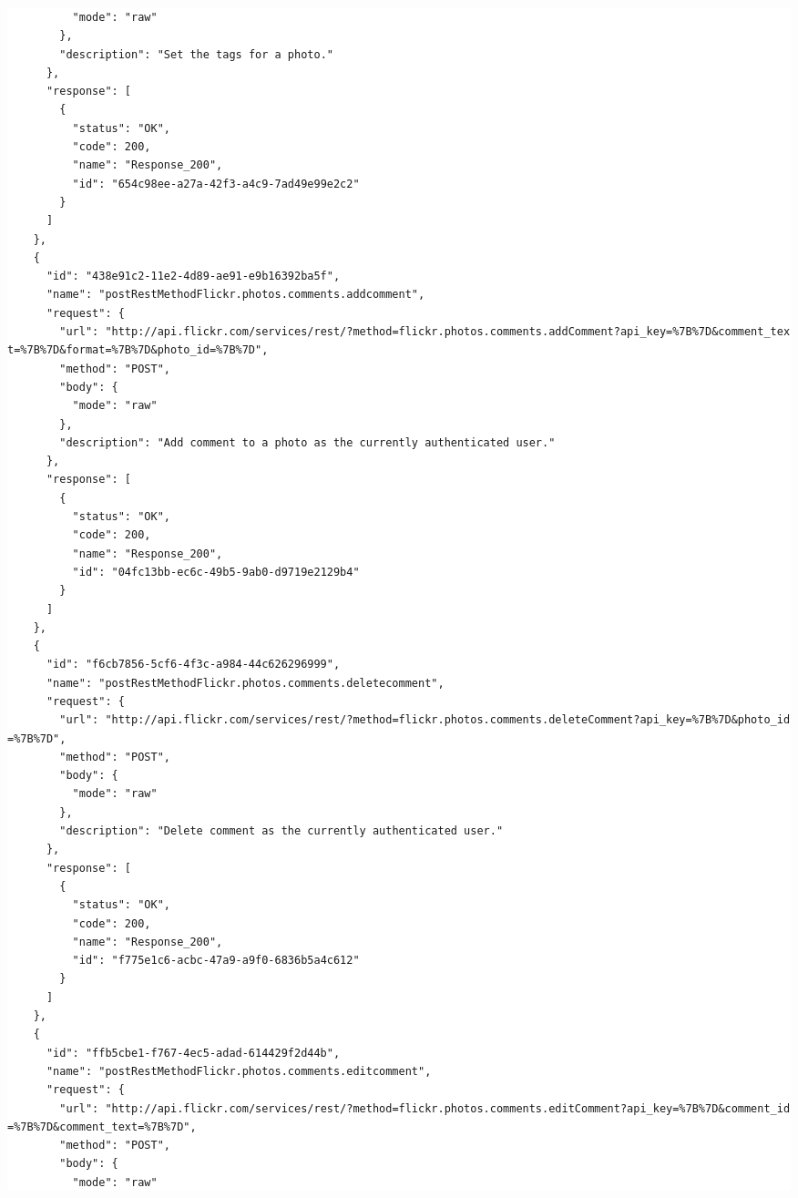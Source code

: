               "mode": "raw"
            },
            "description": "Set the tags for a photo."
          },
          "response": [
            {
              "status": "OK",
              "code": 200,
              "name": "Response_200",
              "id": "654c98ee-a27a-42f3-a4c9-7ad49e99e2c2"
            }
          ]
        },
        {
          "id": "438e91c2-11e2-4d89-ae91-e9b16392ba5f",
          "name": "postRestMethodFlickr.photos.comments.addcomment",
          "request": {
            "url": "http://api.flickr.com/services/rest/?method=flickr.photos.comments.addComment?api_key=%7B%7D&comment_text=%7B%7D&format=%7B%7D&photo_id=%7B%7D",
            "method": "POST",
            "body": {
              "mode": "raw"
            },
            "description": "Add comment to a photo as the currently authenticated user."
          },
          "response": [
            {
              "status": "OK",
              "code": 200,
              "name": "Response_200",
              "id": "04fc13bb-ec6c-49b5-9ab0-d9719e2129b4"
            }
          ]
        },
        {
          "id": "f6cb7856-5cf6-4f3c-a984-44c626296999",
          "name": "postRestMethodFlickr.photos.comments.deletecomment",
          "request": {
            "url": "http://api.flickr.com/services/rest/?method=flickr.photos.comments.deleteComment?api_key=%7B%7D&photo_id=%7B%7D",
            "method": "POST",
            "body": {
              "mode": "raw"
            },
            "description": "Delete comment as the currently authenticated user."
          },
          "response": [
            {
              "status": "OK",
              "code": 200,
              "name": "Response_200",
              "id": "f775e1c6-acbc-47a9-a9f0-6836b5a4c612"
            }
          ]
        },
        {
          "id": "ffb5cbe1-f767-4ec5-adad-614429f2d44b",
          "name": "postRestMethodFlickr.photos.comments.editcomment",
          "request": {
            "url": "http://api.flickr.com/services/rest/?method=flickr.photos.comments.editComment?api_key=%7B%7D&comment_id=%7B%7D&comment_text=%7B%7D",
            "method": "POST",
            "body": {
              "mode": "raw"